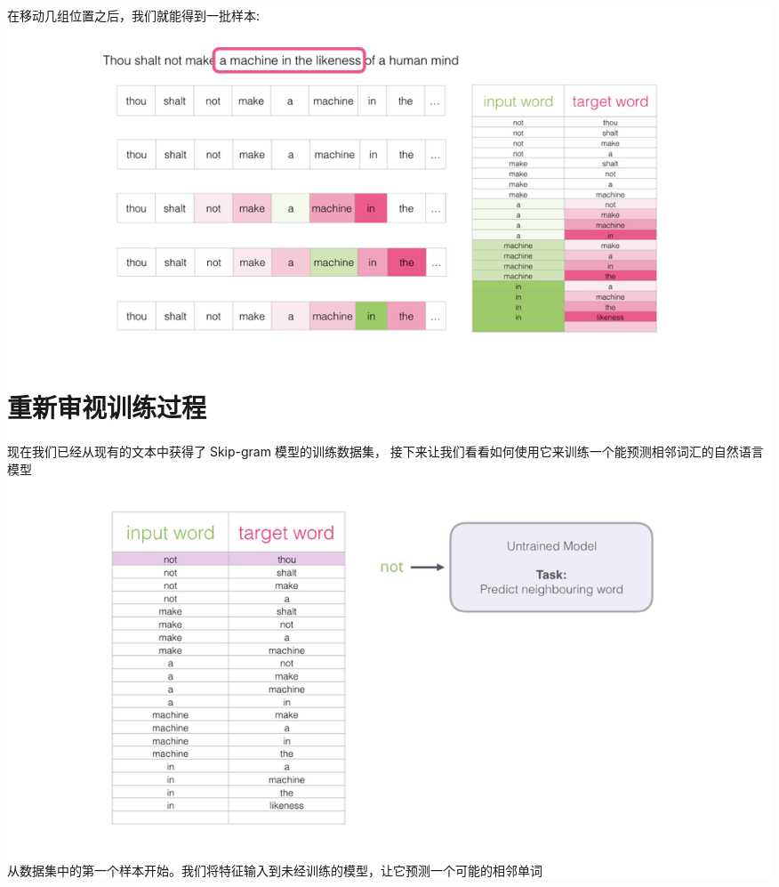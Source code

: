 在移动几组位置之后，我们就能得到一批样本:

![img](images/w2v39.png)

# 重新审视训练过程

现在我们已经从现有的文本中获得了 Skip-gram 模型的训练数据集，
接下来让我们看看如何使用它来训练一个能预测相邻词汇的自然语言模型

![img](images/w2v40.png)

从数据集中的第一个样本开始。我们将特征输入到未经训练的模型，让它预测一个可能的相邻单词
